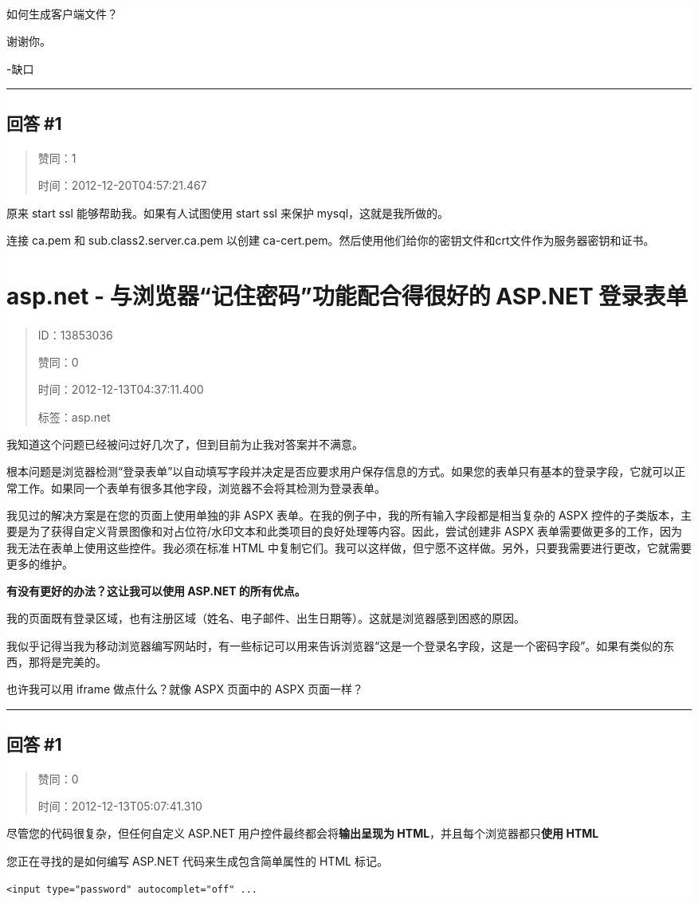 如何生成客户端文件？

谢谢你。

-缺口

* * *

## 回答 #1

> 赞同：1
> 
> 时间：2012-12-20T04:57:21.467

原来 start ssl 能够帮助我。如果有人试图使用 start ssl 来保护 mysql，这就是我所做的。

连接 ca.pem 和 sub.class2.server.ca.pem 以创建 ca-cert.pem。然后使用他们给你的密钥文件和crt文件作为服务器密钥和证书。

# asp.net - 与浏览器“记住密码”功能配合得很好的 ASP.NET 登录表单

> ID：13853036
> 
> 赞同：0
> 
> 时间：2012-12-13T04:37:11.400
> 
> 标签：asp.net

我知道这个问题已经被问过好几次了，但到目前为止我对答案并不满意。

根本问题是浏览器检测“登录表单”以自动填写字段并决定是否应要求用户保存信息的方式。如果您的表单只有基本的登录字段，它就可以正常工作。如果同一个表单有很多其他字段，浏览器不会将其检测为登录表单。

我见过的解决方案是在您的页面上使用单独的非 ASPX 表单。在我的例子中，我的所有输入字段都是相当复杂的 ASPX 控件的子类版本，主要是为了获得自定义背景图像和对占位符/水印文本和此类项目的良好处理等内容。因此，尝试创建非 ASPX 表单需要做更多的工作，因为我无法在表单上使用这些控件。我必须在标准 HTML 中复制它们。我可以这样做，但宁愿不这样做。另外，只要我需要进行更改，它就需要更多的维护。

**有没有更好的办法？这让我可以使用 ASP.NET 的所有优点。**

我的页面既有登录区域，也有注册区域（姓名、电子邮件、出生日期等）。这就是浏览器感到困惑的原因。

我似乎记得当我为移动浏览器编写网站时，有一些标记可以用来告诉浏览器“这是一个登录名字段，这是一个密码字段”。如果有类似的东西，那将是完美的。

也许我可以用 iframe 做点什么？就像 ASPX 页面中的 ASPX 页面一样？

* * *

## 回答 #1

> 赞同：0
> 
> 时间：2012-12-13T05:07:41.310

尽管您的代码很复杂，但任何自定义 ASP.NET 用户控件最终都会将**输出呈现为 HTML**，并且每个浏览器都只**使用 HTML**

您正在寻找的是如何编写 ASP.NET 代码来生成包含简单属性的 HTML 标记。

`<input type="password" autocomplet="off" ...`
